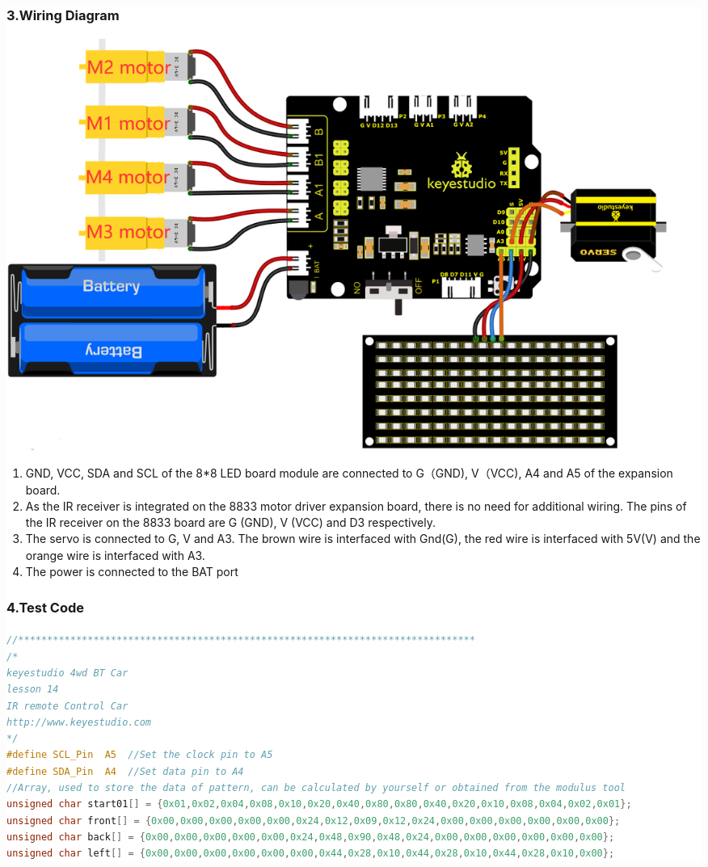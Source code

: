 

### **3.Wiring Diagram**

<img src="/media/9d8b58dff14fe22b5c87514db944530c.png" style="zoom:80%;" />

1.  GND, VCC, SDA and SCL of the 8\*8 LED board module are connected to G（GND), V（VCC), A4 and A5 of the expansion board.
2.  As the IR receiver is integrated on the 8833 motor driver expansion board, there is no need for additional wiring. The pins of the IR receiver on the 8833 board are G (GND), V (VCC) and D3 respectively. 
3.  The servo is connected to G, V and A3. The brown wire is interfaced with Gnd(G), the red wire is interfaced with 5V(V) and the orange wire is interfaced with A3.
4.  The power is connected to the BAT port



### **4.Test Code**

```c
//*******************************************************************************
/*
keyestudio 4wd BT Car 
lesson 14
IR remote Control Car
http://www.keyestudio.com
*/ 
#define SCL_Pin  A5  //Set the clock pin to A5
#define SDA_Pin  A4  //Set data pin to A4
//Array, used to store the data of pattern, can be calculated by yourself or obtained from the modulus tool
unsigned char start01[] = {0x01,0x02,0x04,0x08,0x10,0x20,0x40,0x80,0x80,0x40,0x20,0x10,0x08,0x04,0x02,0x01};
unsigned char front[] = {0x00,0x00,0x00,0x00,0x00,0x24,0x12,0x09,0x12,0x24,0x00,0x00,0x00,0x00,0x00,0x00};
unsigned char back[] = {0x00,0x00,0x00,0x00,0x00,0x24,0x48,0x90,0x48,0x24,0x00,0x00,0x00,0x00,0x00,0x00};
unsigned char left[] = {0x00,0x00,0x00,0x00,0x00,0x00,0x44,0x28,0x10,0x44,0x28,0x10,0x44,0x28,0x10,0x00};
```
